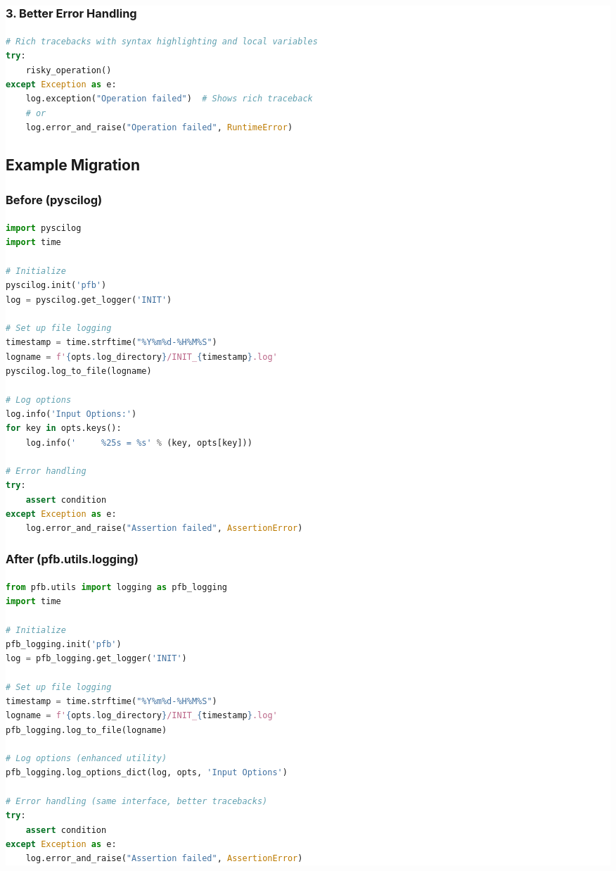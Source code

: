 ### 3. Better Error Handling

```python
# Rich tracebacks with syntax highlighting and local variables
try:
    risky_operation()
except Exception as e:
    log.exception("Operation failed")  # Shows rich traceback
    # or
    log.error_and_raise("Operation failed", RuntimeError)
```

## Example Migration

### Before (pyscilog)
```python
import pyscilog
import time

# Initialize
pyscilog.init('pfb')
log = pyscilog.get_logger('INIT')

# Set up file logging
timestamp = time.strftime("%Y%m%d-%H%M%S")
logname = f'{opts.log_directory}/INIT_{timestamp}.log'
pyscilog.log_to_file(logname)

# Log options
log.info('Input Options:')
for key in opts.keys():
    log.info('     %25s = %s' % (key, opts[key]))

# Error handling
try:
    assert condition
except Exception as e:
    log.error_and_raise("Assertion failed", AssertionError)
```

### After (pfb.utils.logging)
```python
from pfb.utils import logging as pfb_logging
import time

# Initialize
pfb_logging.init('pfb')
log = pfb_logging.get_logger('INIT')

# Set up file logging
timestamp = time.strftime("%Y%m%d-%H%M%S")
logname = f'{opts.log_directory}/INIT_{timestamp}.log'
pfb_logging.log_to_file(logname)

# Log options (enhanced utility)
pfb_logging.log_options_dict(log, opts, 'Input Options')

# Error handling (same interface, better tracebacks)
try:
    assert condition
except Exception as e:
    log.error_and_raise("Assertion failed", AssertionError)
```
